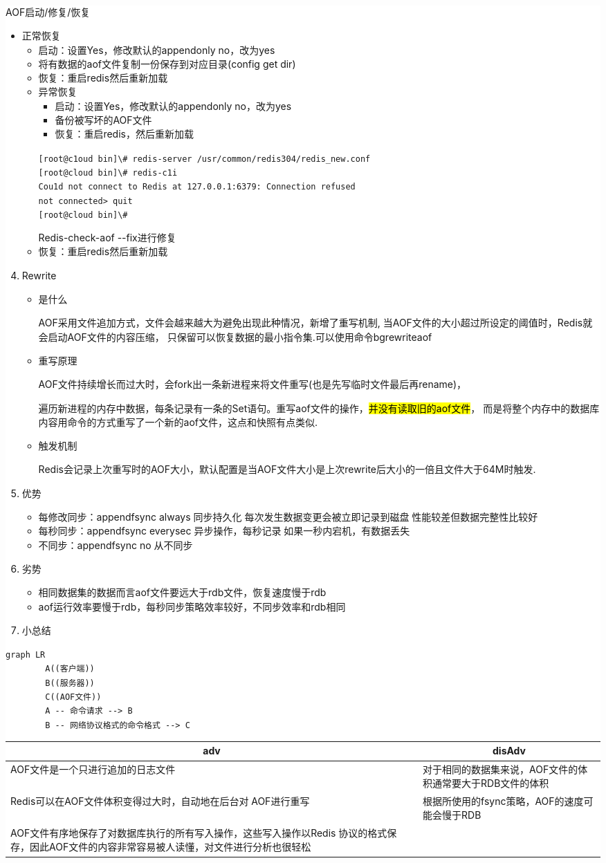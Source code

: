    AOF启动/修复/恢复
   - 正常恢复
     - 启动：设置Yes，修改默认的appendonly no，改为yes
     - 将有数据的aof文件复制一份保存到对应目录(config get dir)
     - 恢复：重启redis然后重新加载
     - 异常恢复
         - 启动：设置Yes，修改默认的appendonly no，改为yes
         - 备份被写坏的AOF文件
         - 恢复：重启redis，然后重新加载
         ```shell
         [root@c1oud bin]\# redis-server /usr/common/redis304/redis_new.conf
         [root@cloud bin]\# redis-c1i
         Cou1d not connect to Redis at 127.0.0.1:6379: Connection refused
         not connected> quit
         [root@cloud bin]\#
         ```
       Redis-check-aof --fix进行修复
     - 恢复：重启redis然后重新加载
4. Rewrite
   - 是什么

     AOF采用文件追加方式，文件会越来越大为避免出现此种情况，新增了重写机制,
     当AOF文件的大小超过所设定的阈值时，Redis就会启动AOF文件的内容压缩，
     只保留可以恢复数据的最小指令集.可以使用命令bgrewriteaof
   - 重写原理

     AOF文件持续增长而过大时，会fork出一条新进程来将文件重写(也是先写临时文件最后再rename)，

     遍历新进程的内存中数据，每条记录有一条的Set语句。重写aof文件的操作，<mark>并没有读取旧的aof文件</mark>， 而是将整个内存中的数据库内容用命令的方式重写了一个新的aof文件，这点和快照有点类似.
   - 触发机制

     Redis会记录上次重写时的AOF大小，默认配置是当AOF文件大小是上次rewrite后大小的一倍且文件大于64M时触发.
5. 优势
   - 每修改同步：appendfsync always   同步持久化 每次发生数据变更会被立即记录到磁盘  性能较差但数据完整性比较好
   - 每秒同步：appendfsync everysec    异步操作，每秒记录   如果一秒内宕机，有数据丢失
   - 不同步：appendfsync no   从不同步

6. 劣势

   - 相同数据集的数据而言aof文件要远大于rdb文件，恢复速度慢于rdb
   - aof运行效率要慢于rdb，每秒同步策略效率较好，不同步效率和rdb相同

7. 小总结
```mermaid
graph LR
        A((客户端))
        B((服务器))
        C((AOF文件))
        A -- 命令请求 --> B
        B -- 网络协议格式的命令格式 --> C
```
| adv                                                                          | disAdv                           |
|------------------------------------------------------------------------------|----------------------------------|
| AOF文件是一个只进行追加的日志文件                                                           | 对于相同的数据集来说，AOF文件的体积通常要大于RDB文件的体积 |
| Redis可以在AOF文件体积变得过大时，自动地在后台对 AOF进行重写                                         | 根据所使用的fsync策略，AOF的速度可能会慢于RDB     |
| AOF文件有序地保存了对数据库执行的所有写入操作，这些写入操作以Redis 协议的格式保存，因此AOF文件的内容非常容易被人读懂，对文件进行分析也很轻松 |                                  |
